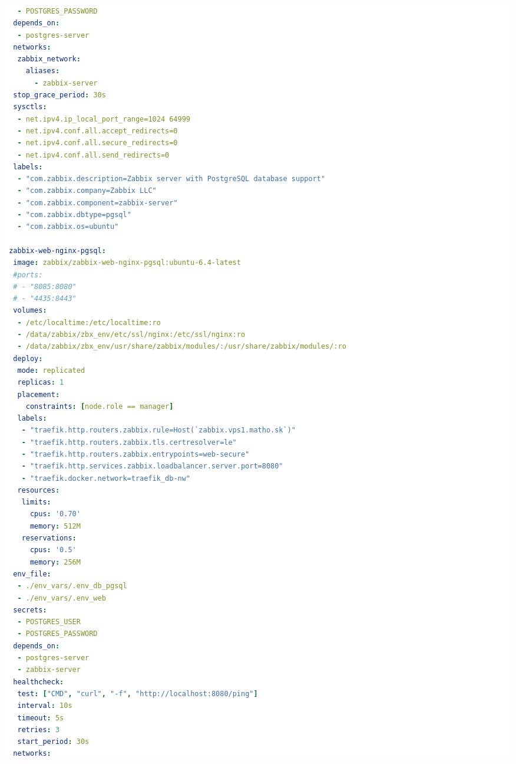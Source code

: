 ```yaml
   - POSTGRES_PASSWORD
  depends_on:
   - postgres-server
  networks:
   zabbix_network:
     aliases:
       - zabbix-server
  stop_grace_period: 30s
  sysctls:
   - net.ipv4.ip_local_port_range=1024 64999
   - net.ipv4.conf.all.accept_redirects=0
   - net.ipv4.conf.all.secure_redirects=0
   - net.ipv4.conf.all.send_redirects=0
  labels:
   - "com.zabbix.description=Zabbix server with PostgreSQL database support"
   - "com.zabbix.company=Zabbix LLC"
   - "com.zabbix.component=zabbix-server"
   - "com.zabbix.dbtype=pgsql"
   - "com.zabbix.os=ubuntu"

 zabbix-web-nginx-pgsql:
  image: zabbix/zabbix-web-nginx-pgsql:ubuntu-6.4-latest
  #ports:
  # - "8085:8080"
  # - "4435:8443"
  volumes:
   - /etc/localtime:/etc/localtime:ro
   - /data/zabbix/zbx_env/etc/ssl/nginx:/etc/ssl/nginx:ro
   - /data/zabbix/zbx_env/usr/share/zabbix/modules/:/usr/share/zabbix/modules/:ro
  deploy:
   mode: replicated
   replicas: 1
   placement:
     constraints: [node.role == manager]
   labels:
    - "traefik.http.routers.zabbix.rule=Host(`zabbix.vps1.matho.sk`)"
    - "traefik.http.routers.zabbix.tls.certresolver=le"
    - "traefik.http.routers.zabbix.entrypoints=web-secure"
    - "traefik.http.services.zabbix.loadbalancer.server.port=8080"
    - "traefik.docker.network=traefik_db-nw"     
   resources:
    limits:
      cpus: '0.70'
      memory: 512M
    reservations:
      cpus: '0.5'
      memory: 256M
  env_file:
   - ./env_vars/.env_db_pgsql
   - ./env_vars/.env_web
  secrets:
   - POSTGRES_USER
   - POSTGRES_PASSWORD
  depends_on:
   - postgres-server
   - zabbix-server
  healthcheck:
   test: ["CMD", "curl", "-f", "http://localhost:8080/ping"]
   interval: 10s
   timeout: 5s
   retries: 3
   start_period: 30s
  networks:
```